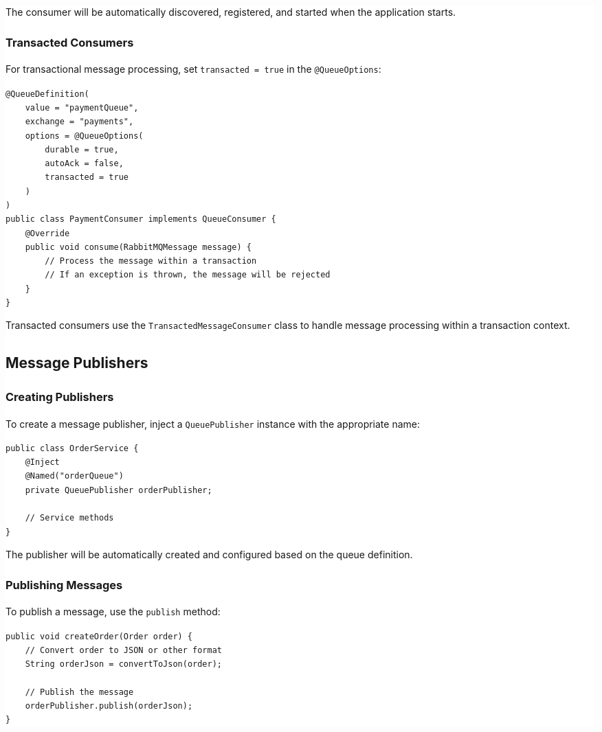 ```
```

The consumer will be automatically discovered, registered, and started when the application starts.

### Transacted Consumers

For transactional message processing, set `transacted = true` in the `@QueueOptions`:

```
@QueueDefinition(
    value = "paymentQueue",
    exchange = "payments",
    options = @QueueOptions(
        durable = true,
        autoAck = false,
        transacted = true
    )
)
public class PaymentConsumer implements QueueConsumer {
    @Override
    public void consume(RabbitMQMessage message) {
        // Process the message within a transaction
        // If an exception is thrown, the message will be rejected
    }
}
```

Transacted consumers use the `TransactedMessageConsumer` class to handle message processing within a transaction context.

## Message Publishers

### Creating Publishers

To create a message publisher, inject a `QueuePublisher` instance with the appropriate name:

```
public class OrderService {
    @Inject
    @Named("orderQueue")
    private QueuePublisher orderPublisher;
    
    // Service methods
}
```

The publisher will be automatically created and configured based on the queue definition.

### Publishing Messages

To publish a message, use the `publish` method:

```
public void createOrder(Order order) {
    // Convert order to JSON or other format
    String orderJson = convertToJson(order);
    
    // Publish the message
    orderPublisher.publish(orderJson);
}
```

